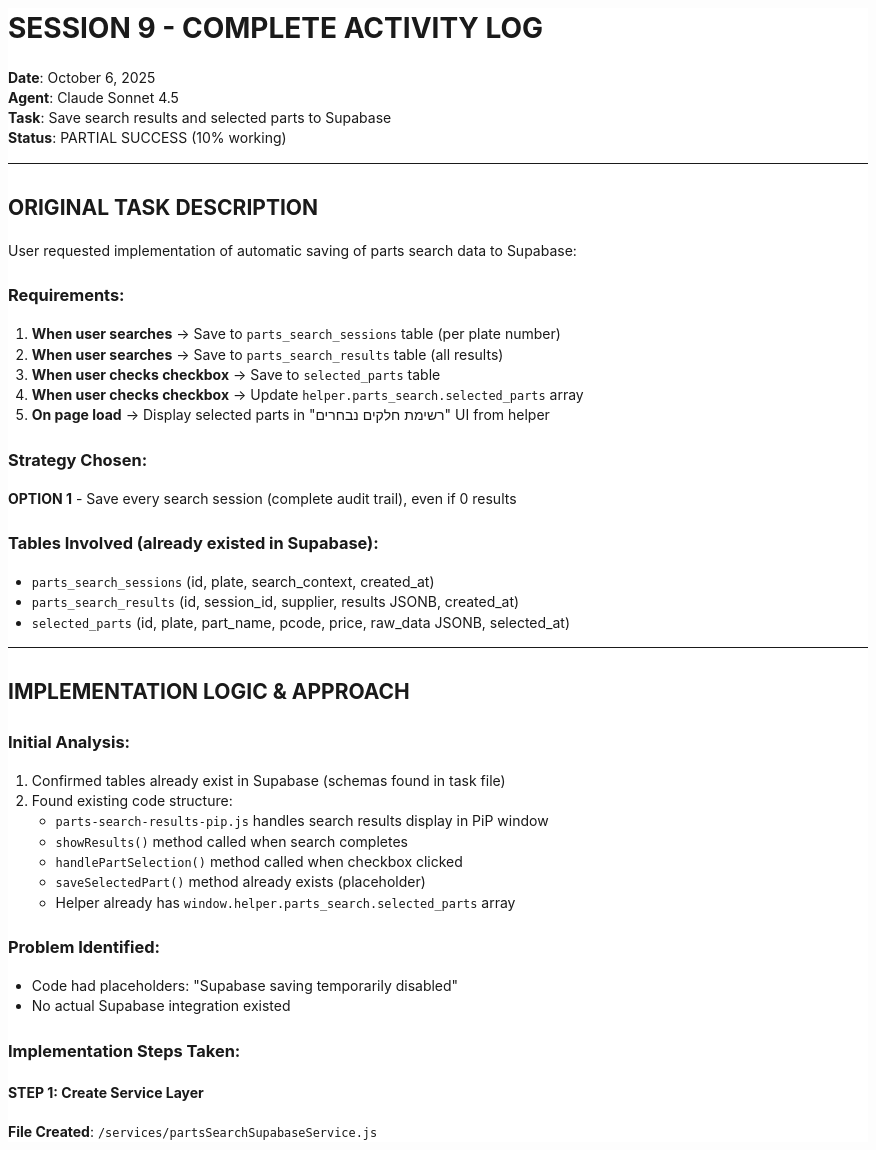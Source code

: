 # SESSION 9 - COMPLETE ACTIVITY LOG
**Date**: October 6, 2025  
**Agent**: Claude Sonnet 4.5  
**Task**: Save search results and selected parts to Supabase  
**Status**: PARTIAL SUCCESS (10% working)

---

## ORIGINAL TASK DESCRIPTION

User requested implementation of automatic saving of parts search data to Supabase:

### Requirements:
1. **When user searches** → Save to `parts_search_sessions` table (per plate number)
2. **When user searches** → Save to `parts_search_results` table (all results)
3. **When user checks checkbox** → Save to `selected_parts` table
4. **When user checks checkbox** → Update `helper.parts_search.selected_parts` array
5. **On page load** → Display selected parts in "רשימת חלקים נבחרים" UI from helper

### Strategy Chosen:
**OPTION 1** - Save every search session (complete audit trail), even if 0 results

### Tables Involved (already existed in Supabase):
- `parts_search_sessions` (id, plate, search_context, created_at)
- `parts_search_results` (id, session_id, supplier, results JSONB, created_at)
- `selected_parts` (id, plate, part_name, pcode, price, raw_data JSONB, selected_at)

---

## IMPLEMENTATION LOGIC & APPROACH

### Initial Analysis:
1. Confirmed tables already exist in Supabase (schemas found in task file)
2. Found existing code structure:
   - `parts-search-results-pip.js` handles search results display in PiP window
   - `showResults()` method called when search completes
   - `handlePartSelection()` method called when checkbox clicked
   - `saveSelectedPart()` method already exists (placeholder)
   - Helper already has `window.helper.parts_search.selected_parts` array

### Problem Identified:
- Code had placeholders: "Supabase saving temporarily disabled"
- No actual Supabase integration existed

### Implementation Steps Taken:

#### STEP 1: Create Service Layer
**File Created**: `/services/partsSearchSupabaseService.js`
